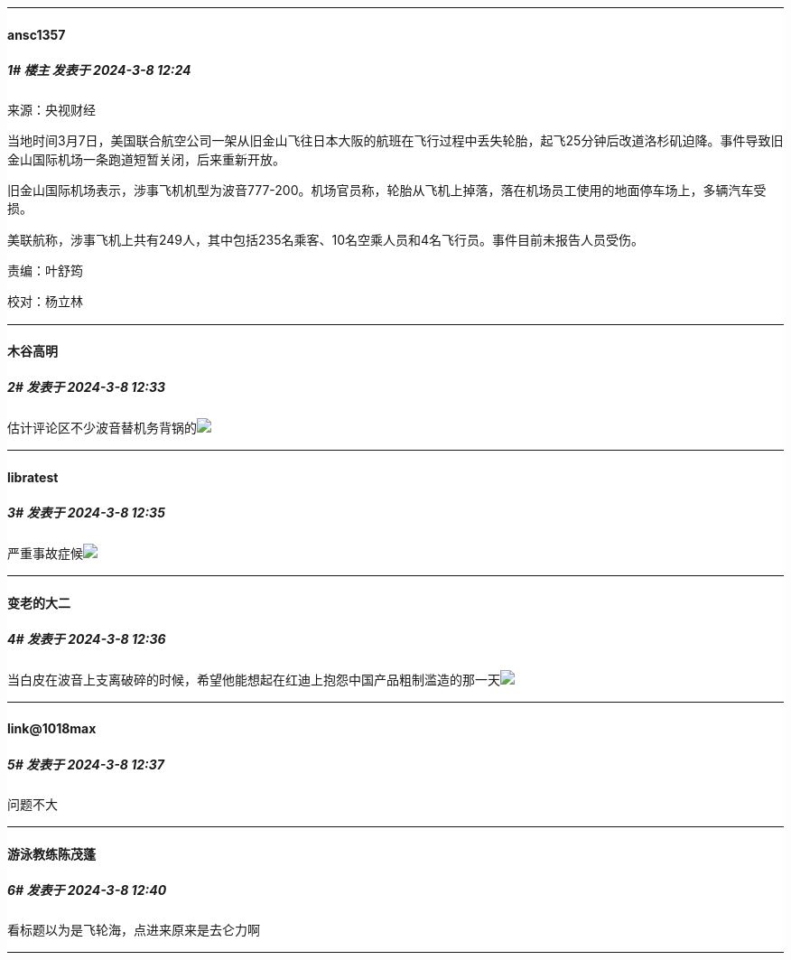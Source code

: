 ﻿
*****

####  ansc1357  
##### 1#       楼主       发表于 2024-3-8 12:24

来源：央视财经

当地时间3月7日，美国联合航空公司一架从旧金山飞往日本大阪的航班在飞行过程中丢失轮胎，起飞25分钟后改道洛杉矶迫降。事件导致旧金山国际机场一条跑道短暂关闭，后来重新开放。

旧金山国际机场表示，涉事飞机机型为波音777-200。机场官员称，轮胎从飞机上掉落，落在机场员工使用的地面停车场上，多辆汽车受损。

美联航称，涉事飞机上共有249人，其中包括235名乘客、10名空乘人员和4名飞行员。事件目前未报告人员受伤。

责编：叶舒筠

校对：杨立林

*****

####  木谷高明  
##### 2#       发表于 2024-3-8 12:33

估计评论区不少波音替机务背锅的<img src="https://static.saraba1st.com/image/smiley/face2017/067.png" referrerpolicy="no-referrer">

*****

####  libratest  
##### 3#       发表于 2024-3-8 12:35

严重事故症候<img src="https://static.saraba1st.com/image/smiley/face2017/036.png" referrerpolicy="no-referrer">

*****

####  变老的大二  
##### 4#       发表于 2024-3-8 12:36

当白皮在波音上支离破碎的时候，希望他能想起在红迪上抱怨中国产品粗制滥造的那一天<img src="https://static.saraba1st.com/image/smiley/face2017/067.png" referrerpolicy="no-referrer">

*****

####  link@1018max  
##### 5#       发表于 2024-3-8 12:37

问题不大

*****

####  游泳教练陈茂蓬  
##### 6#       发表于 2024-3-8 12:40

看标题以为是飞轮海，点进来原来是去仑力啊

*****
